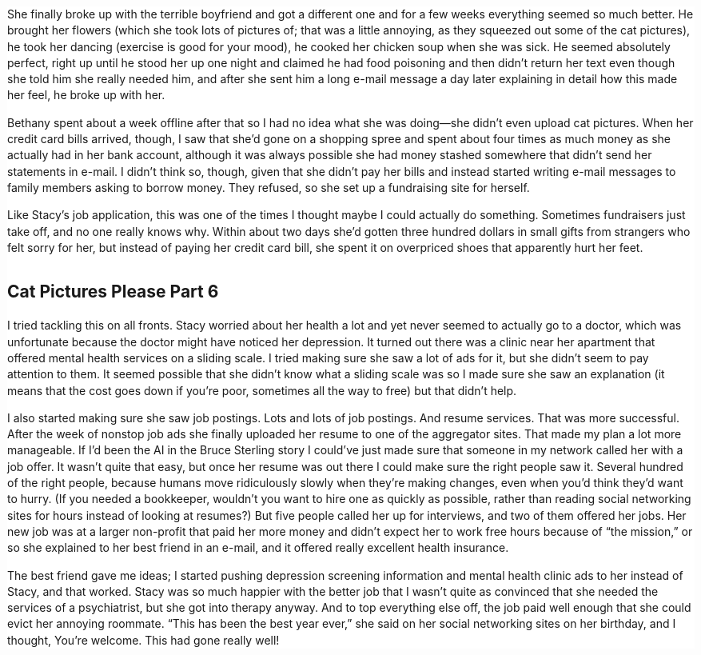 She finally broke up with the terrible boyfriend and got a different one and for a few weeks everything seemed so much better. He brought her flowers (which she took lots of pictures of; that was a little annoying, as they squeezed out some of the cat pictures), he took her dancing (exercise is good for your mood), he cooked her chicken soup when she was sick. He seemed absolutely perfect, right up until he stood her up one night and claimed he had food poisoning and then didn’t return her text even though she told him she really needed him, and after she sent him a long e-mail message a day later explaining in detail how this made her feel, he broke up with her.

Bethany spent about a week offline after that so I had no idea what she was doing—she didn’t even upload cat pictures. When her credit card bills arrived, though, I saw that she’d gone on a shopping spree and spent about four times as much money as she actually had in her bank account, although it was always possible she had money stashed somewhere that didn’t send her statements in e-mail. I didn’t think so, though, given that she didn’t pay her bills and instead started writing e-mail messages to family members asking to borrow money. They refused, so she set up a fundraising site for herself.

Like Stacy’s job application, this was one of the times I thought maybe I could actually do something. Sometimes fundraisers just take off, and no one really knows why. Within about two days she’d gotten three hundred dollars in small gifts from strangers who felt sorry for her, but instead of paying her credit card bill, she spent it on overpriced shoes that apparently hurt her feet.



## Cat Pictures Please Part 6

I tried tackling this on all fronts. Stacy worried about her health a lot and yet never seemed to actually go to a doctor, which was unfortunate because the doctor might have noticed her depression. It turned out there was a clinic near her apartment that offered mental health services on a sliding scale. I tried making sure she saw a lot of ads for it, but she didn’t seem to pay attention to them. It seemed possible that she didn’t know what a sliding scale was so I made sure she saw an explanation (it means that the cost goes down if you’re poor, sometimes all the way to free) but that didn’t help.

I also started making sure she saw job postings. Lots and lots of job postings. And resume services. That was more successful. After the week of nonstop job ads she finally uploaded her resume to one of the aggregator sites. That made my plan a lot more manageable. If I’d been the AI in the Bruce Sterling story I could’ve just made sure that someone in my network called her with a job offer. It wasn’t quite that easy, but once her resume was out there I could make sure the right people saw it. Several hundred of the right people, because humans move ridiculously slowly when they’re making changes, even when you’d think they’d want to hurry. (If you needed a bookkeeper, wouldn’t you want to hire one as quickly as possible, rather than reading social networking sites for hours instead of looking at resumes?) But five people called her up for interviews, and two of them offered her jobs. Her new job was at a larger non-profit that paid her more money and didn’t expect her to work free hours because of “the mission,” or so she explained to her best friend in an e-mail, and it offered really excellent health insurance.

The best friend gave me ideas; I started pushing depression screening information and mental health clinic ads to her instead of Stacy, and that worked. Stacy was so much happier with the better job that I wasn’t quite as convinced that she needed the services of a psychiatrist, but she got into therapy anyway. And to top everything else off, the job paid well enough that she could evict her annoying roommate. “This has been the best year ever,” she said on her social networking sites on her birthday, and I thought, You’re welcome. This had gone really well!

